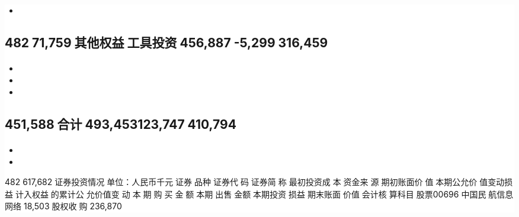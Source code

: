 -
482
71,759
其他权益
工具投资
456,887
-5,299
316,459
-
-
-
-
451,588
合计
493,453123,747
410,794
-
-
-
482
617,682
证券投资情况
单位：人民币千元
证券
品种
证券代
码
证券简
称
最初投资成
本
资金来
源
期初账面价
值
本期公允价
值变动损益
计入权益
的累计公
允价值变
动
本
期
购
买
金
额
本期
出售
金额
本期投资
损益
期末账面
价值
会计核
算科目
股票00696
中国民
航信息
网络
18,503
股权收
购
236,870